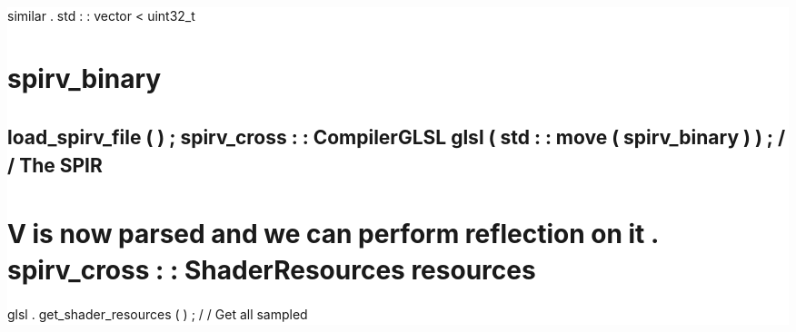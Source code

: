similar
.
std
:
:
vector
<
uint32_t
>
spirv_binary
=
load_spirv_file
(
)
;
spirv_cross
:
:
CompilerGLSL
glsl
(
std
:
:
move
(
spirv_binary
)
)
;
/
/
The
SPIR
-
V
is
now
parsed
and
we
can
perform
reflection
on
it
.
spirv_cross
:
:
ShaderResources
resources
=
glsl
.
get_shader_resources
(
)
;
/
/
Get
all
sampled